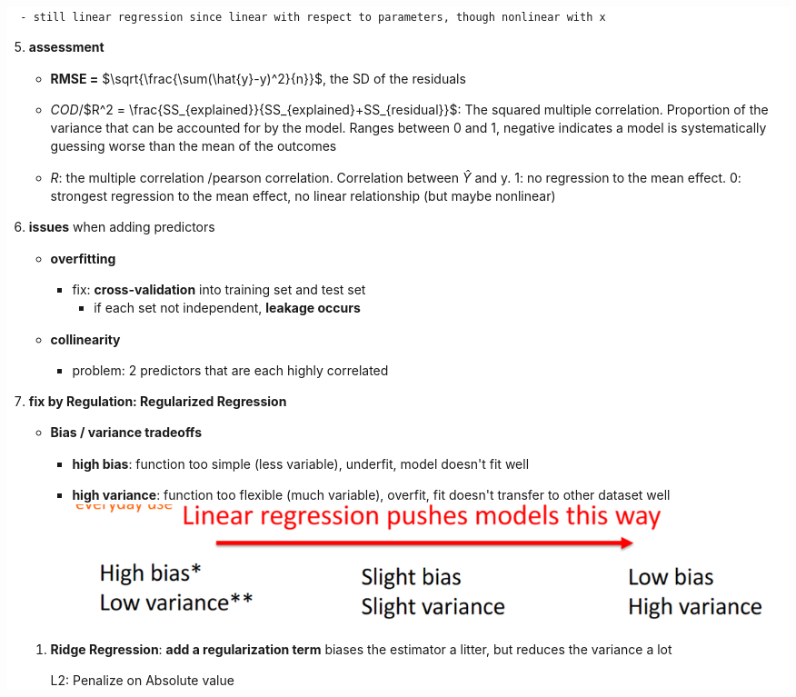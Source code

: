       - still linear regression since linear with respect to parameters, though nonlinear with x

5. **assessment**

   - **RMSE =** $\sqrt{\frac{\sum(\hat{y}-y)^2}{n}}$, the SD of the residuals

   - $COD$/$R^2 = \frac{SS_{explained}}{SS_{explained}+SS_{residual}}$: The squared multiple correlation. Proportion of the variance that can be accounted for by the model. Ranges between 0 and 1, negative indicates a model is systematically guessing worse than the mean of the outcomes

   - $R$: the multiple correlation /pearson correlation. Correlation between $\hat{Y}$ and y. 1: no regression to the mean effect. 0: strongest regression to the mean effect, no linear relationship (but maybe nonlinear)

     

6. **issues** when adding predictors

   - **overfitting**
     - fix: **cross-validation** into training set and test set
       - if each set not independent, **leakage occurs**

   - **collinearity**
     - problem: 2 predictors that are each highly correlated



7. **fix by Regulation: Regularized Regression**

   - **Bias / variance tradeoffs**

     - **high bias**: function too simple (less variable), underfit, model doesn't fit well

     - **high variance**: function too flexible (much variable), overfit, fit doesn't transfer to other dataset well
       ![alt text](./Supervised_Learning.assets/image-33.png)

   1. **Ridge Regression**: **add a regularization term** biases the estimator a litter, but reduces the variance a lot

      L2: Penalize on Absolute value

